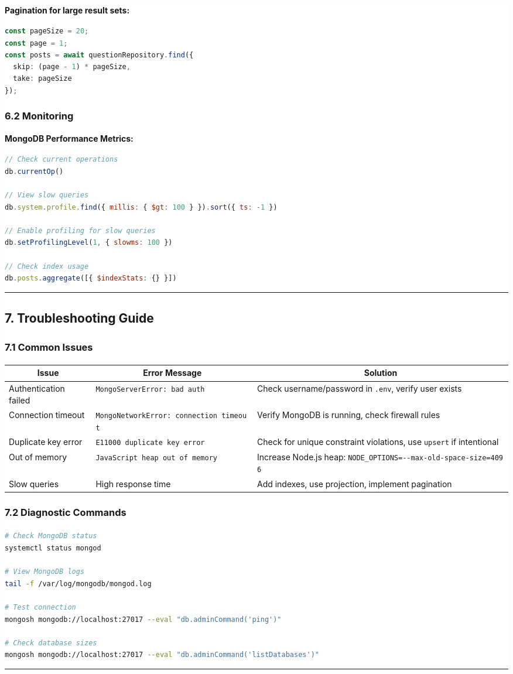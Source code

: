 **Pagination for large result sets:**
```typescript
const pageSize = 20;
const page = 1;
const posts = await questionRepository.find({
  skip: (page - 1) * pageSize,
  take: pageSize
});
```

### 6.2 Monitoring

**MongoDB Performance Metrics:**
```javascript
// Check current operations
db.currentOp()

// View slow queries
db.system.profile.find({ millis: { $gt: 100 } }).sort({ ts: -1 })

// Enable profiling for slow queries
db.setProfilingLevel(1, { slowms: 100 })

// Check index usage
db.posts.aggregate([{ $indexStats: {} }])
```

---

## 7. Troubleshooting Guide

### 7.1 Common Issues

| Issue | Error Message | Solution |
|-------|---------------|----------|
| Authentication failed | `MongoServerError: bad auth` | Check username/password in `.env`, verify user exists |
| Connection timeout | `MongoNetworkError: connection timeout` | Verify MongoDB is running, check firewall rules |
| Duplicate key error | `E11000 duplicate key error` | Check for unique constraint violations, use `upsert` if intentional |
| Out of memory | `JavaScript heap out of memory` | Increase Node.js heap: `NODE_OPTIONS=--max-old-space-size=4096` |
| Slow queries | High response time | Add indexes, use projection, implement pagination |

### 7.2 Diagnostic Commands

```bash
# Check MongoDB status
systemctl status mongod

# View MongoDB logs
tail -f /var/log/mongodb/mongod.log

# Test connection
mongosh mongodb://localhost:27017 --eval "db.adminCommand('ping')"

# Check database sizes
mongosh mongodb://localhost:27017 --eval "db.adminCommand('listDatabases')"
```

---